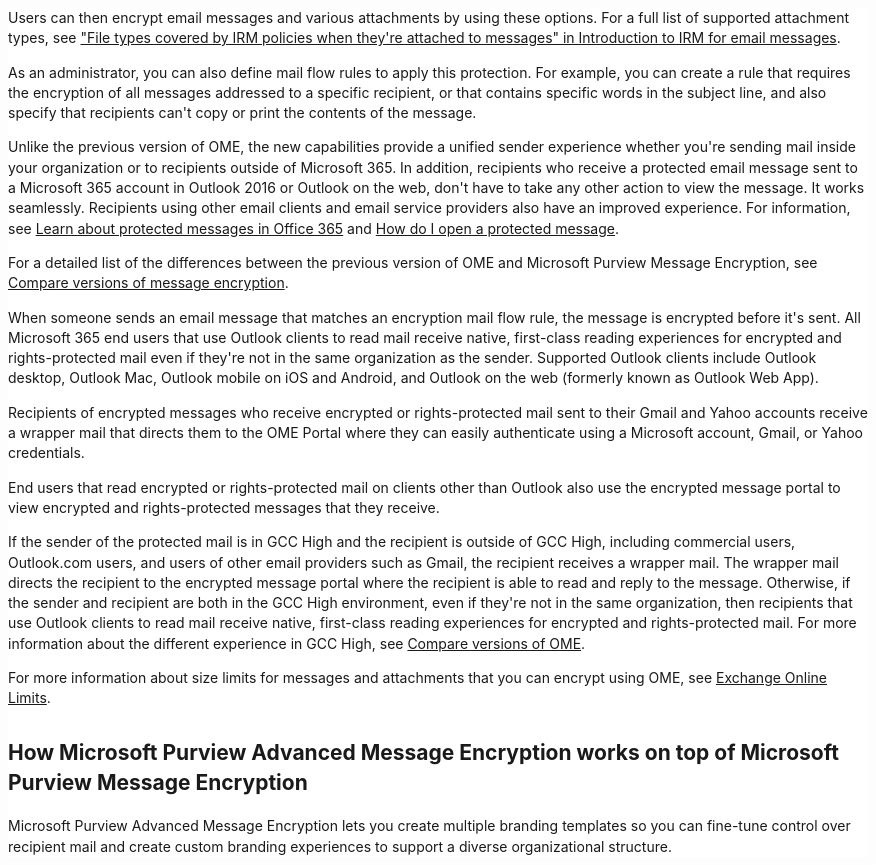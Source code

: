 Users can then encrypt email messages and various attachments by using these options. For a full list of supported attachment types, see ["File types covered by IRM policies when they're attached to messages" in Introduction to IRM for email messages](https://support.office.com/article/bb643d33-4a3f-4ac7-9770-fd50d95f58dc#FileTypesforIRM).

As an administrator, you can also define mail flow rules to apply this protection. For example, you can create a rule that requires the encryption of all messages addressed to a specific recipient, or that contains specific words in the subject line, and also specify that recipients can't copy or print the contents of the message.

Unlike the previous version of OME, the new capabilities provide a unified sender experience whether you're sending mail inside your organization or to recipients outside of Microsoft 365. In addition, recipients who receive a protected email message sent to a Microsoft 365 account in Outlook 2016 or Outlook on the web, don't have to take any other action to view the message. It works seamlessly. Recipients using other email clients and email service providers also have an improved experience. For information, see [Learn about protected messages in Office 365](https://support.office.com/article/Learn-about-protected-messages-in-Office-365-2baf3ac7-12db-40a4-8af7-1852204b4b67) and [How do I open a protected message](https://support.office.com/article/How-do-I-open-a-protected-message-1157a286-8ecc-4b1e-ac43-2a608fbf3098).

For a detailed list of the differences between the previous version of OME and Microsoft Purview Message Encryption, see [Compare versions of message encryption](ome-version-comparison.md).

When someone sends an email message that matches an encryption mail flow rule, the message is encrypted before it's sent. All Microsoft 365 end users that use Outlook clients to read mail receive native, first-class reading experiences for encrypted and rights-protected mail even if they're not in the same organization as the sender. Supported Outlook clients include Outlook desktop, Outlook Mac, Outlook mobile on iOS and Android, and Outlook on the web (formerly known as Outlook Web App).

Recipients of encrypted messages who receive encrypted or rights-protected mail sent to their Gmail and Yahoo accounts receive a wrapper mail that directs them to the OME Portal where they can easily authenticate using a Microsoft account, Gmail, or Yahoo credentials.

End users that read encrypted or rights-protected mail on clients other than Outlook also use the encrypted message portal to view encrypted and rights-protected messages that they receive.

If the sender of the protected mail is in GCC High and the recipient is outside of GCC High, including commercial users, Outlook.com users, and users of other email providers such as Gmail, the recipient receives a wrapper mail. The wrapper mail directs the recipient to the encrypted message portal where the recipient is able to read and reply to the message. Otherwise, if the sender and recipient are both in the GCC High environment, even if they're not in the same organization, then recipients that use Outlook clients to read mail receive native, first-class reading experiences for encrypted and rights-protected mail. For more information about the different experience in GCC High, see [Compare versions of OME](ome-version-comparison.md).

For more information about size limits for messages and attachments that you can encrypt using OME, see [Exchange Online Limits](/office365/servicedescriptions/exchange-online-service-description/exchange-online-limits).

## How Microsoft Purview Advanced Message Encryption works on top of Microsoft Purview Message Encryption

Microsoft Purview Advanced Message Encryption lets you create multiple branding templates so you can fine-tune control over recipient mail and create custom branding experiences to support a diverse organizational structure.
